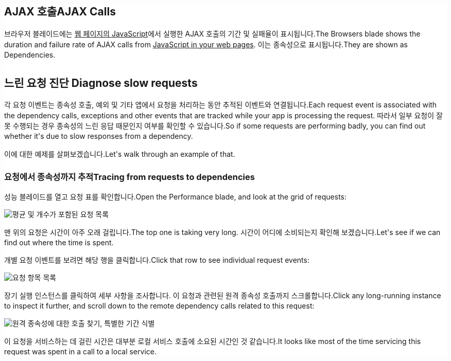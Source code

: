 ## <a name="ajax-calls"></a><span data-ttu-id="b0bce-156">AJAX 호출</span><span class="sxs-lookup"><span data-stu-id="b0bce-156">AJAX Calls</span></span>
<span data-ttu-id="b0bce-157">브라우저 블레이드에는 [웹 페이지의 JavaScript](app-insights-javascript.md)에서 실행한 AJAX 호출의 기간 및 실패율이 표시됩니다.</span><span class="sxs-lookup"><span data-stu-id="b0bce-157">The Browsers blade shows the duration and failure rate of AJAX calls from [JavaScript in your web pages](app-insights-javascript.md).</span></span> <span data-ttu-id="b0bce-158">이는 종속성으로 표시됩니다.</span><span class="sxs-lookup"><span data-stu-id="b0bce-158">They are shown as Dependencies.</span></span>

## <span data-ttu-id="b0bce-159"><a name="diagnosis"></a> 느린 요청 진단</span><span class="sxs-lookup"><span data-stu-id="b0bce-159"><a name="diagnosis"></a> Diagnose slow requests</span></span>
<span data-ttu-id="b0bce-160">각 요청 이벤트는 종속성 호출, 예외 및 기타 앱에서 요청을 처리하는 동안 추적된 이벤트와 연결됩니다.</span><span class="sxs-lookup"><span data-stu-id="b0bce-160">Each request event is associated with the dependency calls, exceptions and other events that are tracked while your app is processing the request.</span></span> <span data-ttu-id="b0bce-161">따라서 일부 요청이 잘못 수행되는 경우 종속성의 느린 응답 때문인지 여부를 확인할 수 있습니다.</span><span class="sxs-lookup"><span data-stu-id="b0bce-161">So if some requests are performing badly, you can find out whether it's due to slow responses from a dependency.</span></span>

<span data-ttu-id="b0bce-162">이에 대한 예제를 살펴보겠습니다.</span><span class="sxs-lookup"><span data-stu-id="b0bce-162">Let's walk through an example of that.</span></span>

### <a name="tracing-from-requests-to-dependencies"></a><span data-ttu-id="b0bce-163">요청에서 종속성까지 추적</span><span class="sxs-lookup"><span data-stu-id="b0bce-163">Tracing from requests to dependencies</span></span>
<span data-ttu-id="b0bce-164">성능 블레이드를 열고 요청 표를 확인합니다.</span><span class="sxs-lookup"><span data-stu-id="b0bce-164">Open the Performance blade, and look at the grid of requests:</span></span>

![평균 및 개수가 포함된 요청 목록](./media/app-insights-asp-net-dependencies/02-reqs.png)

<span data-ttu-id="b0bce-166">맨 위의 요청은 시간이 아주 오래 걸립니다.</span><span class="sxs-lookup"><span data-stu-id="b0bce-166">The top one is taking very long.</span></span> <span data-ttu-id="b0bce-167">시간이 어디에 소비되는지 확인해 보겠습니다.</span><span class="sxs-lookup"><span data-stu-id="b0bce-167">Let's see if we can find out where the time is spent.</span></span>

<span data-ttu-id="b0bce-168">개별 요청 이벤트를 보려면 해당 행을 클릭합니다.</span><span class="sxs-lookup"><span data-stu-id="b0bce-168">Click that row to see individual request events:</span></span>

![요청 항목 목록](./media/app-insights-asp-net-dependencies/03-instances.png)

<span data-ttu-id="b0bce-170">장기 실행 인스턴스를 클릭하여 세부 사항을 조사합니다. 이 요청과 관련된 원격 종속성 호출까지 스크롤합니다.</span><span class="sxs-lookup"><span data-stu-id="b0bce-170">Click any long-running instance to inspect it further, and scroll down to the remote dependency calls related to this request:</span></span>

![원격 종속성에 대한 호출 찾기, 특별한 기간 식별](./media/app-insights-asp-net-dependencies/04-dependencies.png)

<span data-ttu-id="b0bce-172">이 요청을 서비스하는 데 걸린 시간은 대부분 로컬 서비스 호출에 소요된 시간인 것 같습니다.</span><span class="sxs-lookup"><span data-stu-id="b0bce-172">It looks like most of the time servicing this request was spent in a call to a local service.</span></span>
